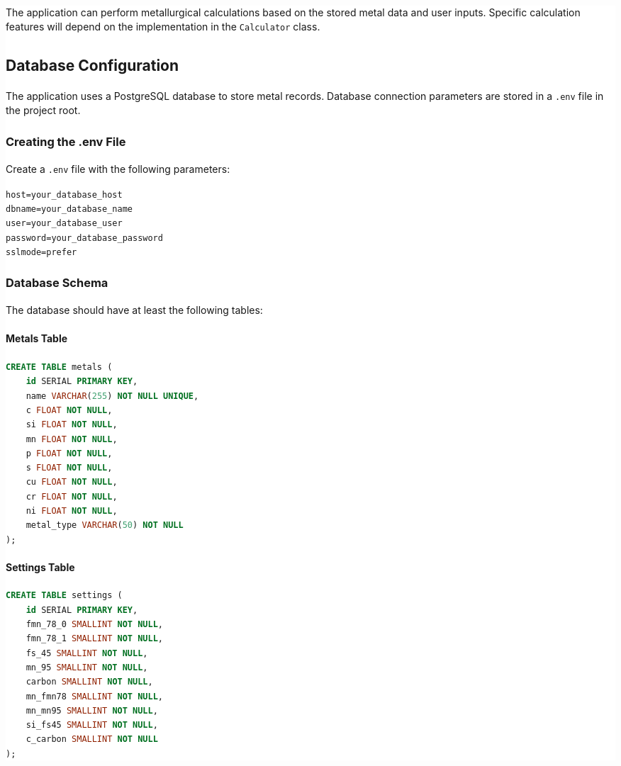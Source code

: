 The application can perform metallurgical calculations based on the stored metal data and user inputs. Specific calculation features will depend on the implementation in the `Calculator` class.

## Database Configuration

The application uses a PostgreSQL database to store metal records. Database connection parameters are stored in a `.env` file in the project root.

### Creating the .env File

Create a `.env` file with the following parameters:

```
host=your_database_host
dbname=your_database_name
user=your_database_user
password=your_database_password
sslmode=prefer
```

### Database Schema

The database should have at least the following tables:

#### Metals Table

```sql
CREATE TABLE metals (
    id SERIAL PRIMARY KEY,
    name VARCHAR(255) NOT NULL UNIQUE,
    c FLOAT NOT NULL,
    si FLOAT NOT NULL,
    mn FLOAT NOT NULL,
    p FLOAT NOT NULL,
    s FLOAT NOT NULL,
    cu FLOAT NOT NULL,
    cr FLOAT NOT NULL,
    ni FLOAT NOT NULL,
    metal_type VARCHAR(50) NOT NULL
);
```

#### Settings Table

```sql
CREATE TABLE settings (
    id SERIAL PRIMARY KEY,
    fmn_78_0 SMALLINT NOT NULL,
    fmn_78_1 SMALLINT NOT NULL,
    fs_45 SMALLINT NOT NULL,
    mn_95 SMALLINT NOT NULL,
    carbon SMALLINT NOT NULL,
    mn_fmn78 SMALLINT NOT NULL,
    mn_mn95 SMALLINT NOT NULL,
    si_fs45 SMALLINT NOT NULL,
    c_carbon SMALLINT NOT NULL
);
```
